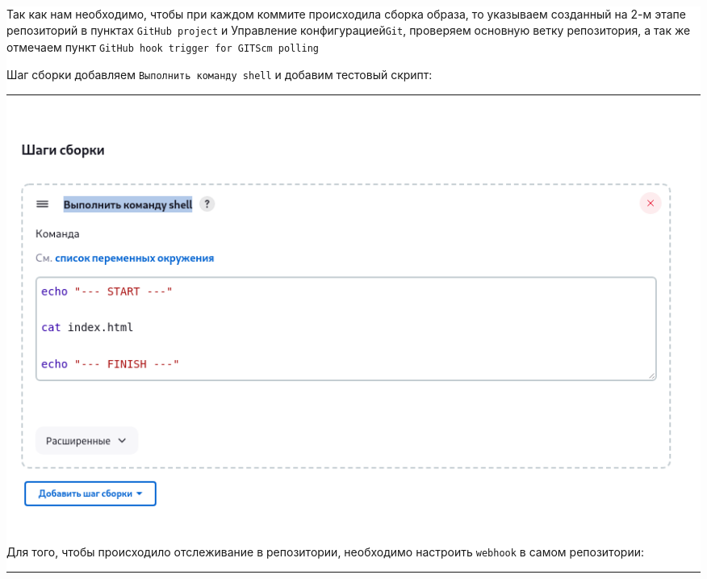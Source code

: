 Так как нам необходимо, чтобы при каждом коммите происходила сборка образа, то указываем созданный на 2-м этапе репозиторий в пунктах `GitHub project` и  Управление конфигурацией`Git`, проверяем основную ветку репозитория, а так же отмечаем пункт `GitHub hook trigger for GITScm polling`

Шаг сборки добавляем `Выполнить команду shell` и добавим тестовый скрипт:

---
![diplom_5_2.png](https://github.com/psvitov/devops-netology/blob/main/Diplom/diplom_5_2.png)
---

Для того, чтобы происходило отслеживание в репозитории, необходимо настроить `webhook` в самом репозитории:

---
